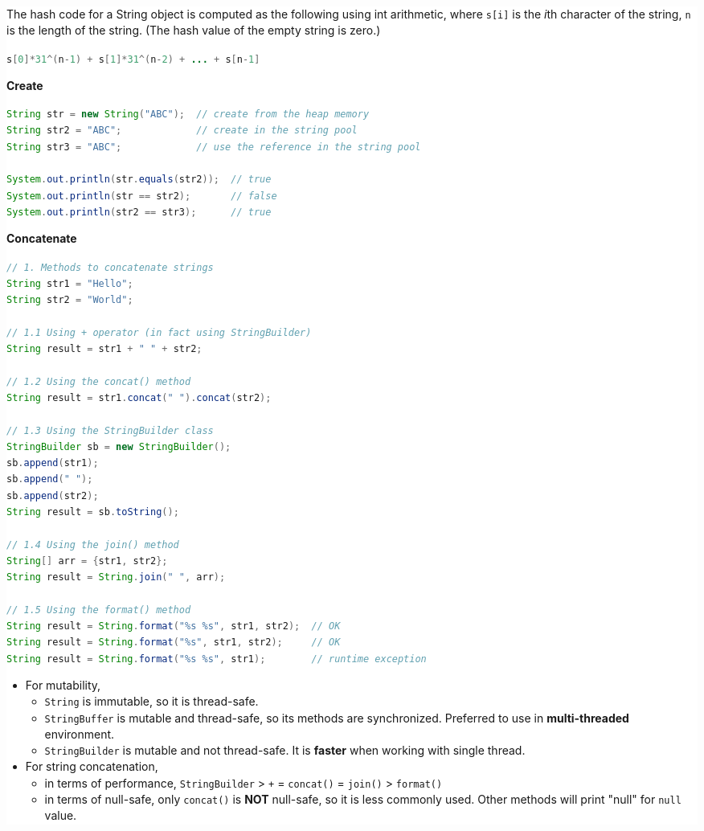The hash code for a String object is computed as the following using int arithmetic, where `s[i]` is the *i*th character of the string, `n` is the length of the string. (The hash value of the empty string is zero.)

```java
s[0]*31^(n-1) + s[1]*31^(n-2) + ... + s[n-1]
```

**Create**

```java
String str = new String("ABC");  // create from the heap memory
String str2 = "ABC";             // create in the string pool
String str3 = "ABC";             // use the reference in the string pool

System.out.println(str.equals(str2));  // true
System.out.println(str == str2);       // false
System.out.println(str2 == str3);      // true
```

**Concatenate**

```java
// 1. Methods to concatenate strings
String str1 = "Hello";
String str2 = "World";

// 1.1 Using + operator (in fact using StringBuilder)
String result = str1 + " " + str2;     

// 1.2 Using the concat() method
String result = str1.concat(" ").concat(str2);

// 1.3 Using the StringBuilder class
StringBuilder sb = new StringBuilder();
sb.append(str1);
sb.append(" ");
sb.append(str2);
String result = sb.toString();

// 1.4 Using the join() method
String[] arr = {str1, str2};
String result = String.join(" ", arr);

// 1.5 Using the format() method
String result = String.format("%s %s", str1, str2);  // OK
String result = String.format("%s", str1, str2);     // OK
String result = String.format("%s %s", str1);        // runtime exception
```
- For mutability,
  - `String` is immutable, so it is thread-safe.
  - `StringBuffer` is mutable and thread-safe, so its methods are synchronized. Preferred to use in **multi-threaded** environment.
  - `StringBuilder` is mutable and not thread-safe. It is **faster** when working with single thread.
- For string concatenation,
  - in terms of performance, `StringBuilder` > `+` = `concat()` = `join()` > `format()`
  - in terms of null-safe, only `concat()` is **NOT** null-safe, so it is less commonly used. Other methods will print "null" for `null` value.
